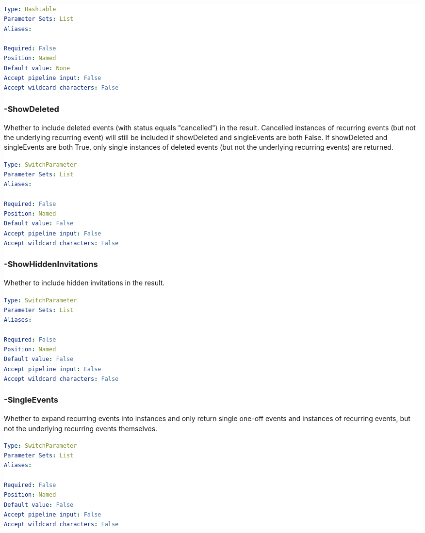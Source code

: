 ```yaml
Type: Hashtable
Parameter Sets: List
Aliases:

Required: False
Position: Named
Default value: None
Accept pipeline input: False
Accept wildcard characters: False
```

### -ShowDeleted
Whether to include deleted events (with status equals "cancelled") in the result.
Cancelled instances of recurring events (but not the underlying recurring event) will still be included if showDeleted and singleEvents are both False.
If showDeleted and singleEvents are both True, only single instances of deleted events (but not the underlying recurring events) are returned.

```yaml
Type: SwitchParameter
Parameter Sets: List
Aliases:

Required: False
Position: Named
Default value: False
Accept pipeline input: False
Accept wildcard characters: False
```

### -ShowHiddenInvitations
Whether to include hidden invitations in the result.

```yaml
Type: SwitchParameter
Parameter Sets: List
Aliases:

Required: False
Position: Named
Default value: False
Accept pipeline input: False
Accept wildcard characters: False
```

### -SingleEvents
Whether to expand recurring events into instances and only return single one-off events and instances of recurring events, but not the underlying recurring events themselves.

```yaml
Type: SwitchParameter
Parameter Sets: List
Aliases:

Required: False
Position: Named
Default value: False
Accept pipeline input: False
Accept wildcard characters: False
```
